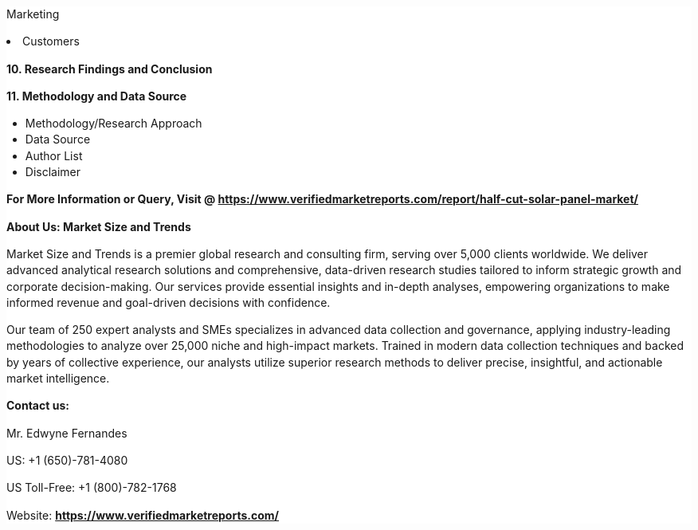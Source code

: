 Marketing</li><li>Customers</li></ul><p><strong>10. Research Findings and Conclusion</strong></p><p><strong>11. Methodology and Data Source</strong></p><ul><li>Methodology/Research Approach</li><li>Data Source</li><li>Author List</li><li>Disclaimer</li></ul></p><p><strong>For More Information or Query, Visit @ <a href="https://www.verifiedmarketreports.com/report/half-cut-solar-panel-market/">https://www.verifiedmarketreports.com/report/half-cut-solar-panel-market/</a></strong></p><p><strong>About Us: Market Size and Trends</strong></p><p>Market Size and Trends is a premier global research and consulting firm, serving over 5,000 clients worldwide. We deliver advanced analytical research solutions and comprehensive, data-driven research studies tailored to inform strategic growth and corporate decision-making. Our services provide essential insights and in-depth analyses, empowering organizations to make informed revenue and goal-driven decisions with confidence.</p><p>Our team of 250 expert analysts and SMEs specializes in advanced data collection and governance, applying industry-leading methodologies to analyze over 25,000 niche and high-impact markets. Trained in modern data collection techniques and backed by years of collective experience, our analysts utilize superior research methods to deliver precise, insightful, and actionable market intelligence.</p><p><strong>Contact us:</strong></p><p>Mr. Edwyne Fernandes</p><p>US: +1 (650)-781-4080</p><p>US Toll-Free: +1 (800)-782-1768</p><p>Website: <strong><a href="https://www.verifiedmarketreports.com/">https://www.verifiedmarketreports.com/</a></strong></p>
